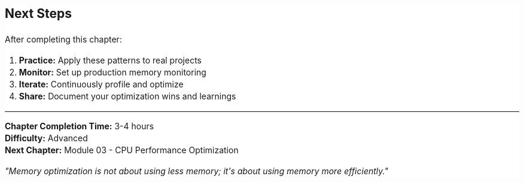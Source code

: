 ## Next Steps

After completing this chapter:
1. **Practice:** Apply these patterns to real projects
2. **Monitor:** Set up production memory monitoring
3. **Iterate:** Continuously profile and optimize
4. **Share:** Document your optimization wins and learnings

---

**Chapter Completion Time:** 3-4 hours  
**Difficulty:** Advanced  
**Next Chapter:** Module 03 - CPU Performance Optimization

*"Memory optimization is not about using less memory; it's about using memory more efficiently."*